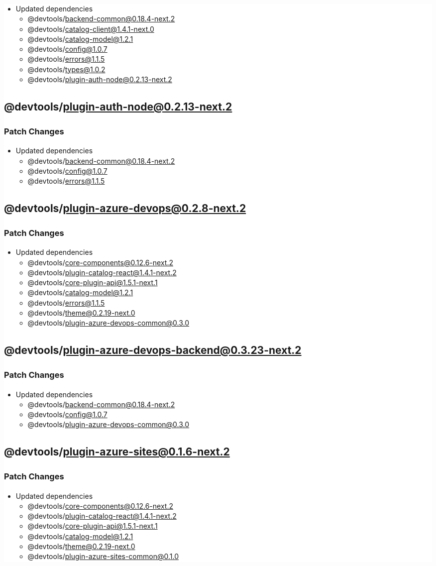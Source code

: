 - Updated dependencies
  - @devtools/backend-common@0.18.4-next.2
  - @devtools/catalog-client@1.4.1-next.0
  - @devtools/catalog-model@1.2.1
  - @devtools/config@1.0.7
  - @devtools/errors@1.1.5
  - @devtools/types@1.0.2
  - @devtools/plugin-auth-node@0.2.13-next.2

## @devtools/plugin-auth-node@0.2.13-next.2

### Patch Changes

- Updated dependencies
  - @devtools/backend-common@0.18.4-next.2
  - @devtools/config@1.0.7
  - @devtools/errors@1.1.5

## @devtools/plugin-azure-devops@0.2.8-next.2

### Patch Changes

- Updated dependencies
  - @devtools/core-components@0.12.6-next.2
  - @devtools/plugin-catalog-react@1.4.1-next.2
  - @devtools/core-plugin-api@1.5.1-next.1
  - @devtools/catalog-model@1.2.1
  - @devtools/errors@1.1.5
  - @devtools/theme@0.2.19-next.0
  - @devtools/plugin-azure-devops-common@0.3.0

## @devtools/plugin-azure-devops-backend@0.3.23-next.2

### Patch Changes

- Updated dependencies
  - @devtools/backend-common@0.18.4-next.2
  - @devtools/config@1.0.7
  - @devtools/plugin-azure-devops-common@0.3.0

## @devtools/plugin-azure-sites@0.1.6-next.2

### Patch Changes

- Updated dependencies
  - @devtools/core-components@0.12.6-next.2
  - @devtools/plugin-catalog-react@1.4.1-next.2
  - @devtools/core-plugin-api@1.5.1-next.1
  - @devtools/catalog-model@1.2.1
  - @devtools/theme@0.2.19-next.0
  - @devtools/plugin-azure-sites-common@0.1.0
